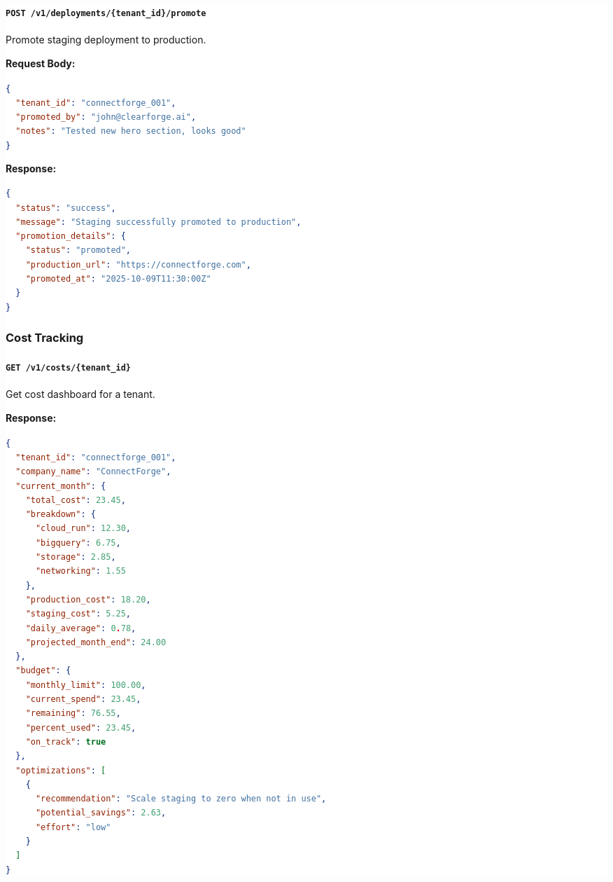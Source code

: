 #### `POST /v1/deployments/{tenant_id}/promote`
Promote staging deployment to production.

**Request Body:**
```json
{
  "tenant_id": "connectforge_001",
  "promoted_by": "john@clearforge.ai",
  "notes": "Tested new hero section, looks good"
}
```

**Response:**
```json
{
  "status": "success",
  "message": "Staging successfully promoted to production",
  "promotion_details": {
    "status": "promoted",
    "production_url": "https://connectforge.com",
    "promoted_at": "2025-10-09T11:30:00Z"
  }
}
```

### Cost Tracking

#### `GET /v1/costs/{tenant_id}`
Get cost dashboard for a tenant.

**Response:**
```json
{
  "tenant_id": "connectforge_001",
  "company_name": "ConnectForge",
  "current_month": {
    "total_cost": 23.45,
    "breakdown": {
      "cloud_run": 12.30,
      "bigquery": 6.75,
      "storage": 2.85,
      "networking": 1.55
    },
    "production_cost": 18.20,
    "staging_cost": 5.25,
    "daily_average": 0.78,
    "projected_month_end": 24.00
  },
  "budget": {
    "monthly_limit": 100.00,
    "current_spend": 23.45,
    "remaining": 76.55,
    "percent_used": 23.45,
    "on_track": true
  },
  "optimizations": [
    {
      "recommendation": "Scale staging to zero when not in use",
      "potential_savings": 2.63,
      "effort": "low"
    }
  ]
}
```
